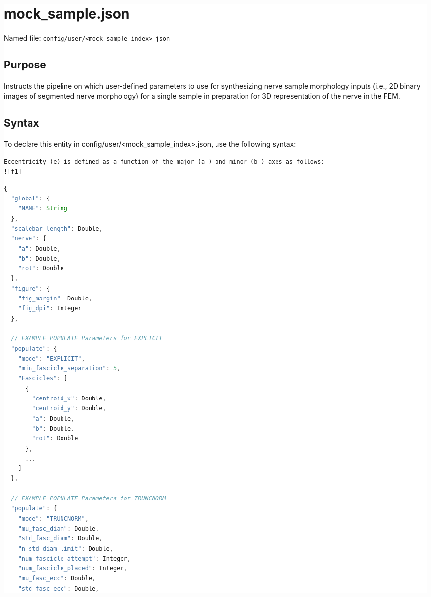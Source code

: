 # mock_sample.json

Named file: `config/user/<mock_sample_index>.json`

## Purpose

Instructs the pipeline on which user-defined parameters to
use for synthesizing nerve sample morphology inputs (i.e., 2D binary
images of segmented nerve morphology) for a single sample in
preparation for 3D representation of the nerve in the FEM.

## Syntax

To declare this entity in
config/user/<mock_sample_index>.json, use the following syntax:

```{note}
Eccentricity (e) is defined as a function of the major (a-) and minor (b-) axes as follows:
![f1]
```

```javascript
{
  "global": {
    "NAME": String
  },
  "scalebar_length": Double,
  "nerve": {
    "a": Double,
    "b": Double,
    "rot": Double
  },
  "figure": {
    "fig_margin": Double,
    "fig_dpi": Integer
  },

  // EXAMPLE POPULATE Parameters for EXPLICIT
  "populate": {
    "mode": "EXPLICIT",
    "min_fascicle_separation": 5,
    "Fascicles": [
      {
        "centroid_x": Double,
        "centroid_y": Double,
        "a": Double,
        "b": Double,
        "rot": Double
      },
      ...
    ]
  },

  // EXAMPLE POPULATE Parameters for TRUNCNORM
  "populate": {
    "mode": "TRUNCNORM",
    "mu_fasc_diam": Double,
    "std_fasc_diam": Double,
    "n_std_diam_limit": Double,
    "num_fascicle_attempt": Integer,
    "num_fascicle_placed": Integer,
    "mu_fasc_ecc": Double,
    "std_fasc_ecc": Double,
```

[f1]: https://chart.apis.google.com/chart?cht=tx&chl=e=\sqrt{1-\frac{b^{2}}{a^{2}}}